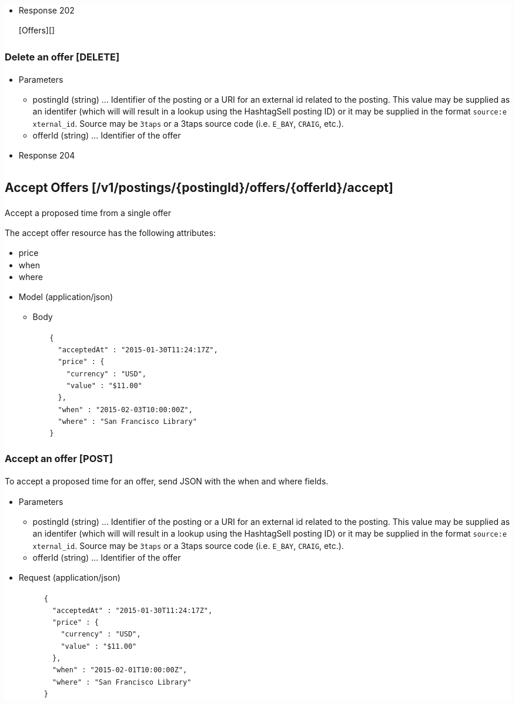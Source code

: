+ Response 202

  [Offers][]

### Delete an offer [DELETE]

+ Parameters

  + postingId (string) ... Identifier of the posting or a URI for an external id related to the posting. This value may be supplied as an identifer (which will will result in a lookup using the HashtagSell posting ID) or it may be supplied in the format `source:external_id`. Source may be `3taps` or a 3taps source code (i.e. `E_BAY`, `CRAIG`, etc.).
  + offerId (string) ... Identifier of the offer

+ Response 204

## Accept Offers [/v1/postings/{postingId}/offers/{offerId}/accept]
Accept a proposed time from a single offer

The accept offer resource has the following attributes:

- price
- when
- where

+ Model (application/json)

  + Body

            {
              "acceptedAt" : "2015-01-30T11:24:17Z",
              "price" : {
                "currency" : "USD",
                "value" : "$11.00"
              },
              "when" : "2015-02-03T10:00:00Z",
              "where" : "San Francisco Library"
            }

### Accept an offer [POST]
To accept a proposed time for an offer, send JSON with the when and where fields.

+ Parameters

  + postingId (string) ... Identifier of the posting or a URI for an external id related to the posting. This value may be supplied as an identifer (which will will result in a lookup using the HashtagSell posting ID) or it may be supplied in the format `source:external_id`. Source may be `3taps` or a 3taps source code (i.e. `E_BAY`, `CRAIG`, etc.).
  + offerId (string) ... Identifier of the offer

+ Request (application/json)

            {
              "acceptedAt" : "2015-01-30T11:24:17Z",
              "price" : {
                "currency" : "USD",
                "value" : "$11.00"
              },
              "when" : "2015-02-01T10:00:00Z",
              "where" : "San Francisco Library"
            }

